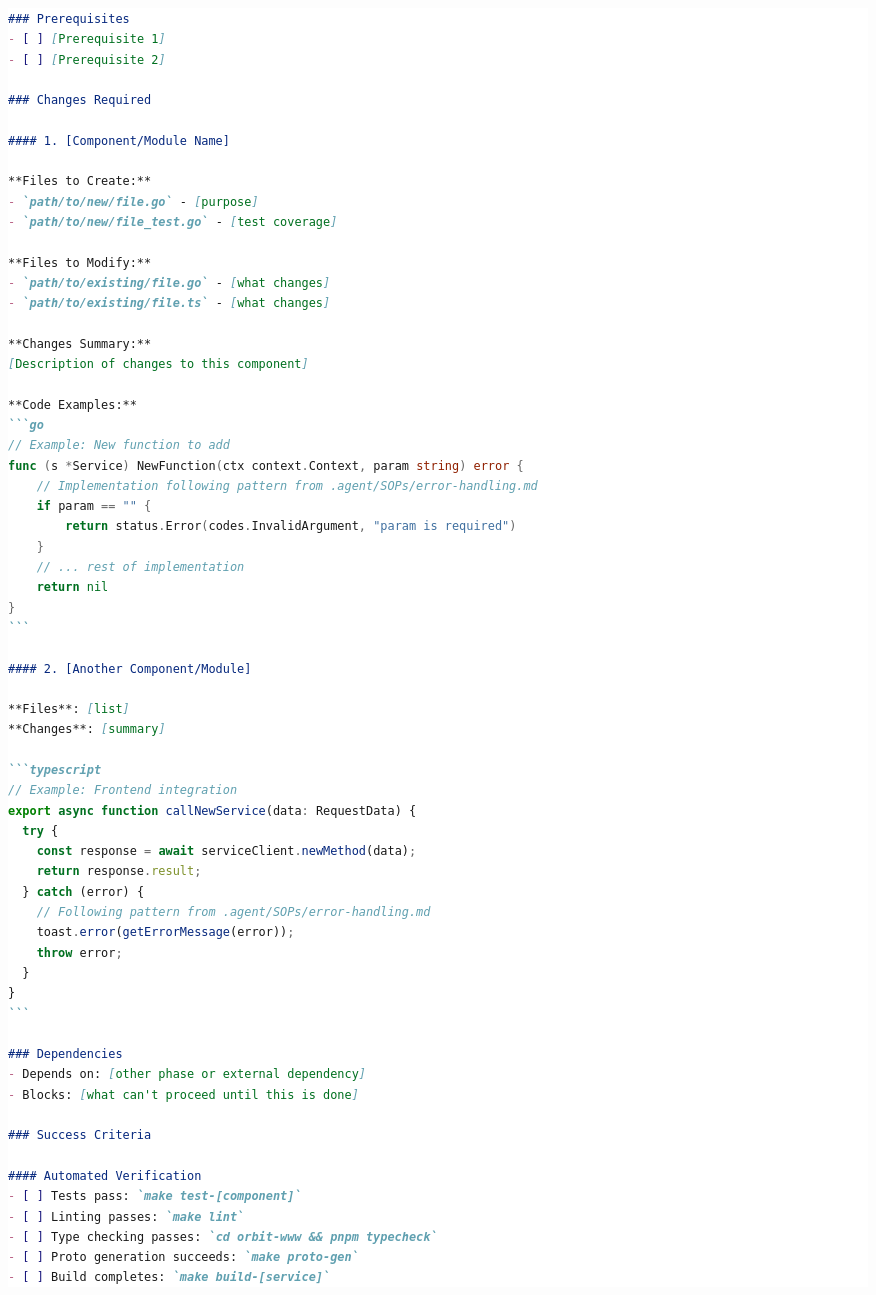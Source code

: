 ````markdown
### Prerequisites
- [ ] [Prerequisite 1]
- [ ] [Prerequisite 2]

### Changes Required

#### 1. [Component/Module Name]

**Files to Create:**
- `path/to/new/file.go` - [purpose]
- `path/to/new/file_test.go` - [test coverage]

**Files to Modify:**
- `path/to/existing/file.go` - [what changes]
- `path/to/existing/file.ts` - [what changes]

**Changes Summary:**
[Description of changes to this component]

**Code Examples:**
```go
// Example: New function to add
func (s *Service) NewFunction(ctx context.Context, param string) error {
    // Implementation following pattern from .agent/SOPs/error-handling.md
    if param == "" {
        return status.Error(codes.InvalidArgument, "param is required")
    }
    // ... rest of implementation
    return nil
}
```

#### 2. [Another Component/Module]

**Files**: [list]
**Changes**: [summary]

```typescript
// Example: Frontend integration
export async function callNewService(data: RequestData) {
  try {
    const response = await serviceClient.newMethod(data);
    return response.result;
  } catch (error) {
    // Following pattern from .agent/SOPs/error-handling.md
    toast.error(getErrorMessage(error));
    throw error;
  }
}
```

### Dependencies
- Depends on: [other phase or external dependency]
- Blocks: [what can't proceed until this is done]

### Success Criteria

#### Automated Verification
- [ ] Tests pass: `make test-[component]`
- [ ] Linting passes: `make lint`
- [ ] Type checking passes: `cd orbit-www && pnpm typecheck`
- [ ] Proto generation succeeds: `make proto-gen`
- [ ] Build completes: `make build-[service]`

````